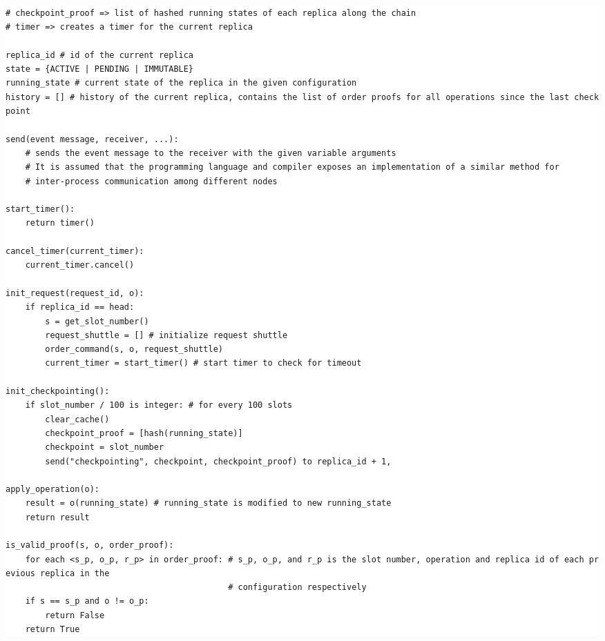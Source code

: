     # checkpoint_proof => list of hashed running states of each replica along the chain
    # timer => creates a timer for the current replica

    replica_id # id of the current replica
    state = {ACTIVE | PENDING | IMMUTABLE}
    running_state # current state of the replica in the given configuration
    history = [] # history of the current replica, contains the list of order proofs for all operations since the last checkpoint

    send(event message, receiver, ...):
        # sends the event message to the receiver with the given variable arguments
        # It is assumed that the programming language and compiler exposes an implementation of a similar method for
        # inter-process communication among different nodes

    start_timer():
        return timer()

    cancel_timer(current_timer):
        current_timer.cancel()

    init_request(request_id, o):
        if replica_id == head:
            s = get_slot_number()
            request_shuttle = [] # initialize request shuttle
            order_command(s, o, request_shuttle)
            current_timer = start_timer() # start timer to check for timeout

    init_checkpointing():
        if slot_number / 100 is integer: # for every 100 slots
            clear_cache()
            checkpoint_proof = [hash(running_state)]
            checkpoint = slot_number
            send("checkpointing", checkpoint, checkpoint_proof) to replica_id + 1,

    apply_operation(o):
        result = o(running_state) # running_state is modified to new running_state
        return result

    is_valid_proof(s, o, order_proof):
        for each <s_p, o_p, r_p> in order_proof: # s_p, o_p, and r_p is the slot number, operation and replica id of each previous replica in the
                                                 # configuration respectively
        if s == s_p and o != o_p:
            return False
        return True
